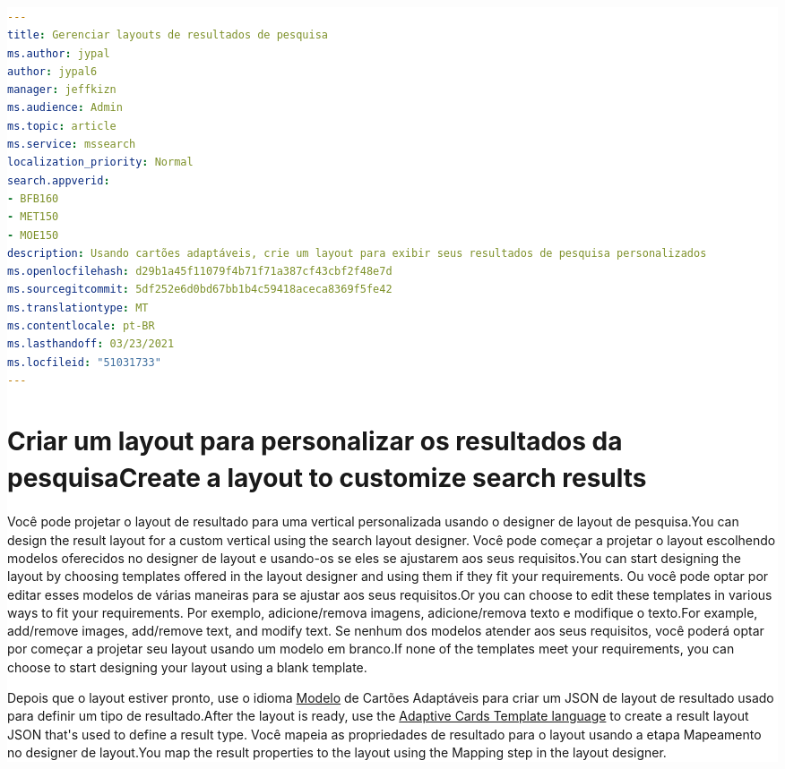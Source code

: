 ```yaml
---
title: Gerenciar layouts de resultados de pesquisa
ms.author: jypal
author: jypal6
manager: jeffkizn
ms.audience: Admin
ms.topic: article
ms.service: mssearch
localization_priority: Normal
search.appverid:
- BFB160
- MET150
- MOE150
description: Usando cartões adaptáveis, crie um layout para exibir seus resultados de pesquisa personalizados
ms.openlocfilehash: d29b1a45f11079f4b71f71a387cf43cbf2f48e7d
ms.sourcegitcommit: 5df252e6d0bd67bb1b4c59418aceca8369f5fe42
ms.translationtype: MT
ms.contentlocale: pt-BR
ms.lasthandoff: 03/23/2021
ms.locfileid: "51031733"
---
```


# <a name="create-a-layout-to-customize-search-results"></a><span data-ttu-id="f0569-103">Criar um layout para personalizar os resultados da pesquisa</span><span class="sxs-lookup"><span data-stu-id="f0569-103">Create a layout to customize search results</span></span>

<span data-ttu-id="f0569-104">Você pode projetar o layout de resultado para uma vertical personalizada usando o designer de layout de pesquisa.</span><span class="sxs-lookup"><span data-stu-id="f0569-104">You can design the result layout for a custom vertical using the search layout designer.</span></span> <span data-ttu-id="f0569-105">Você pode começar a projetar o layout escolhendo modelos oferecidos no designer de layout e usando-os se eles se ajustarem aos seus requisitos.</span><span class="sxs-lookup"><span data-stu-id="f0569-105">You can start designing the layout by choosing templates offered in the layout designer and using them if they fit your requirements.</span></span> <span data-ttu-id="f0569-106">Ou você pode optar por editar esses modelos de várias maneiras para se ajustar aos seus requisitos.</span><span class="sxs-lookup"><span data-stu-id="f0569-106">Or you can choose to edit these templates in various ways to fit your requirements.</span></span> <span data-ttu-id="f0569-107">Por exemplo, adicione/remova imagens, adicione/remova texto e modifique o texto.</span><span class="sxs-lookup"><span data-stu-id="f0569-107">For example, add/remove images, add/remove text, and modify text.</span></span> <span data-ttu-id="f0569-108">Se nenhum dos modelos atender aos seus requisitos, você poderá optar por começar a projetar seu layout usando um modelo em branco.</span><span class="sxs-lookup"><span data-stu-id="f0569-108">If none of the templates meet your requirements, you can choose to start designing your layout using a blank template.</span></span>  

<span data-ttu-id="f0569-109">Depois que o layout estiver pronto, use o idioma [Modelo](/adaptive-cards/templating/language) de Cartões Adaptáveis para criar um JSON de layout de resultado usado para definir um tipo de resultado.</span><span class="sxs-lookup"><span data-stu-id="f0569-109">After the layout is ready, use the [Adaptive Cards Template language](/adaptive-cards/templating/language) to create a result layout JSON that's used to define a result type.</span></span> <span data-ttu-id="f0569-110">Você mapeia as propriedades de resultado para o layout usando a etapa Mapeamento no designer de layout.</span><span class="sxs-lookup"><span data-stu-id="f0569-110">You map the result properties to the layout using the Mapping step in the layout designer.</span></span>  
